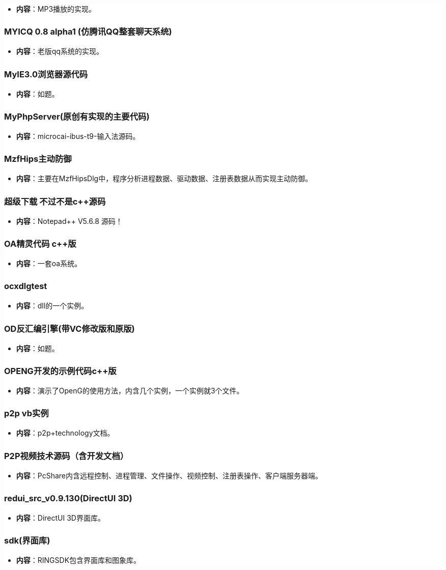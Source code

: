 - **内容**：MP3播放的实现。

### MYICQ 0.8 alpha1 (仿腾讯QQ整套聊天系统)

- **内容**：老版qq系统的实现。

### MyIE3.0浏览器源代码

- **内容**：如题。

### MyPhpServer(原创有实现的主要代码)

- **内容**：microcai-ibus-t9-输入法源码。

### MzfHips主动防御

- **内容**：主要在MzfHipsDlg中，程序分析进程数据、驱动数据、注册表数据从而实现主动防御。

### 超级下载 不过不是c++源码

- **内容**：Notepad++ V5.6.8 源码！

### OA精灵代码 c++版

- **内容**：一套oa系统。

### ocxdlgtest

- **内容**：dll的一个实例。

### OD反汇编引擎(带VC修改版和原版)

- **内容**：如题。

### OPENG开发的示例代码c++版

- **内容**：演示了OpenG的使用方法，内含几个实例，一个实例就3个文件。

### p2p vb实例

- **内容**：p2p+technology文档。

### P2P视频技术源码（含开发文档）

- **内容**：PcShare内含远程控制、进程管理、文件操作、视频控制、注册表操作、客户端服务器端。

### redui_src_v0.9.130(DirectUI 3D)

- **内容**：DirectUI 3D界面库。

### sdk(界面库)

- **内容**：RINGSDK包含界面库和图象库。
